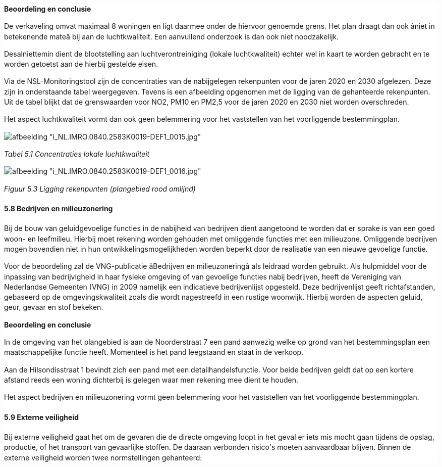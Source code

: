 **Beoordeling en conclusie**

De verkaveling omvat maximaal 8 woningen en ligt daarmee onder de hiervoor genoemde grens. Het plan draagt dan ook âniet in betekenende mateâ bij aan de luchtkwaliteit. Een aanvullend onderzoek is dan ook niet noodzakelijk.

Desalniettemin dient de blootstelling aan luchtverontreiniging (lokale luchtkwaliteit) echter wel in kaart te worden gebracht en te worden getoetst aan de hierbij gestelde eisen.

Via de NSL\-Monitoringstool zijn de concentraties van de nabijgelegen rekenpunten voor de jaren 2020 en 2030 afgelezen. Deze zijn in onderstaande tabel weergegeven. Tevens is een afbeelding opgenomen met de ligging van de gehanteerde rekenpunten. Uit de tabel blijkt dat de grenswaarden voor NO2, PM10 en PM2,5 voor de jaren 2020 en 2030 niet worden overschreden.

Het aspect luchtkwaliteit vormt dan ook geen belemmering voor het vaststellen van het voorliggende bestemmingplan.

![afbeelding "i_NL.IMRO.0840.2583K0019-DEF1_0015.jpg"](i_NL.IMRO.0840.2583K0019-DEF1_0015.jpg)

*Tabel 5\.1 Concentraties lokale luchtkwaliteit*

![afbeelding "i_NL.IMRO.0840.2583K0019-DEF1_0016.jpg"](i_NL.IMRO.0840.2583K0019-DEF1_0016.jpg)

*Figuur 5\.3 Ligging rekenpunten (plangebied rood omlijnd)*

#### 5\.8 Bedrijven en milieuzonering

Bij de bouw van geluidgevoelige functies in de nabijheid van bedrijven dient aangetoond te worden dat er sprake is van een goed woon\- en leefmilieu. Hierbij moet rekening worden gehouden met omliggende functies met een milieuzone. Omliggende bedrijven mogen bovendien niet in hun ontwikkelingsmogelijkheden worden beperkt door de realisatie van een nieuwe gevoelige functie.

Voor de beoordeling zal de VNG\-publicatie âBedrijven en milieuzoneringâ als leidraad worden gebruikt. Als hulpmiddel voor de inpassing van bedrijvigheid in haar fysieke omgeving of van gevoelige functies nabij bedrijven, heeft de Vereniging van Nederlandse Gemeenten (VNG) in 2009 namelijk een indicatieve bedrijvenlijst opgesteld. Deze bedrijvenlijst geeft richtafstanden, gebaseerd op de omgevingskwaliteit zoals die wordt nagestreefd in een rustige woonwijk. Hierbij worden de aspecten geluid, geur, gevaar en stof bekeken.

**Beoordeling en conclusie**

In de omgeving van het plangebied is aan de Noorderstraat 7 een pand aanwezig welke op grond van het bestemmingsplan een maatschappelijke functie heeft. Momenteel is het pand leegstaand en staat in de verkoop.

Aan de Hilsondisstraat 1 bevindt zich een pand met een detailhandelsfunctie. Voor beide bedrijven geldt dat op een kortere afstand reeds een woning dichterbij is gelegen waar men rekening mee dient te houden.

Het aspect bedrijven en milieuzonering vormt geen belemmering voor het vaststellen van het voorliggende bestemmingplan.

#### 5\.9 Externe veiligheid

Bij externe veiligheid gaat het om de gevaren die de directe omgeving loopt in het geval er iets mis mocht gaan tijdens de opslag, productie, of het transport van gevaarlijke stoffen. De daaraan verbonden risico's moeten aanvaardbaar blijven. Binnen de externe veiligheid worden twee normstellingen gehanteerd:

